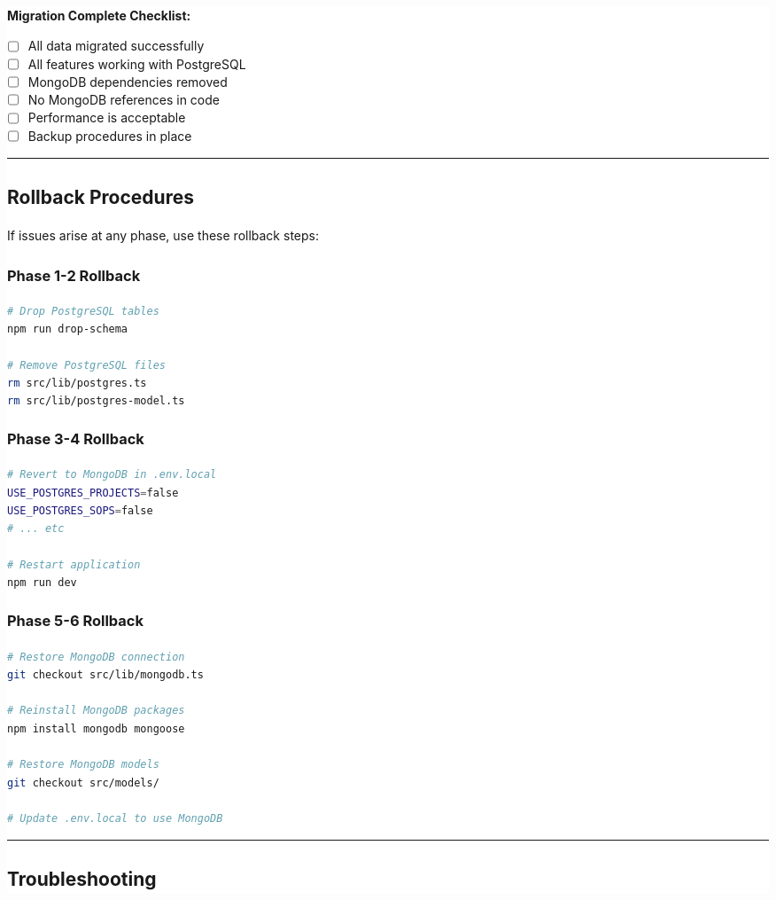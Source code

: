 **Migration Complete Checklist:**
- [ ] All data migrated successfully
- [ ] All features working with PostgreSQL
- [ ] MongoDB dependencies removed
- [ ] No MongoDB references in code
- [ ] Performance is acceptable
- [ ] Backup procedures in place

---

## Rollback Procedures

If issues arise at any phase, use these rollback steps:

### Phase 1-2 Rollback
```bash
# Drop PostgreSQL tables
npm run drop-schema

# Remove PostgreSQL files
rm src/lib/postgres.ts
rm src/lib/postgres-model.ts
```

### Phase 3-4 Rollback
```bash
# Revert to MongoDB in .env.local
USE_POSTGRES_PROJECTS=false
USE_POSTGRES_SOPS=false
# ... etc

# Restart application
npm run dev
```

### Phase 5-6 Rollback
```bash
# Restore MongoDB connection
git checkout src/lib/mongodb.ts

# Reinstall MongoDB packages
npm install mongodb mongoose

# Restore MongoDB models
git checkout src/models/

# Update .env.local to use MongoDB
```

---

## Troubleshooting
